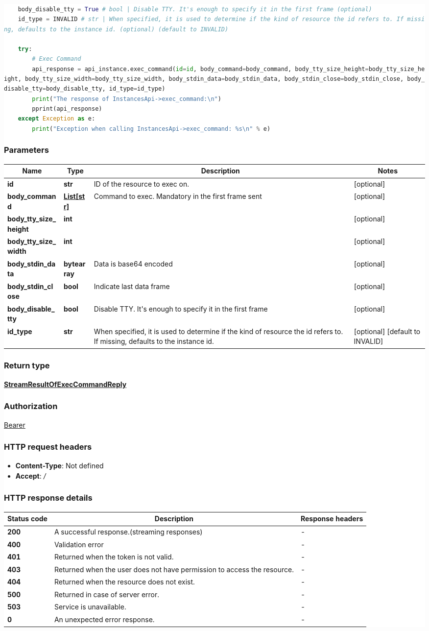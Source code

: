 ```python
    body_disable_tty = True # bool | Disable TTY. It's enough to specify it in the first frame (optional)
    id_type = INVALID # str | When specified, it is used to determine if the kind of resource the id refers to. If missing, defaults to the instance id. (optional) (default to INVALID)

    try:
        # Exec Command
        api_response = api_instance.exec_command(id=id, body_command=body_command, body_tty_size_height=body_tty_size_height, body_tty_size_width=body_tty_size_width, body_stdin_data=body_stdin_data, body_stdin_close=body_stdin_close, body_disable_tty=body_disable_tty, id_type=id_type)
        print("The response of InstancesApi->exec_command:\n")
        pprint(api_response)
    except Exception as e:
        print("Exception when calling InstancesApi->exec_command: %s\n" % e)
```



### Parameters


Name | Type | Description  | Notes
------------- | ------------- | ------------- | -------------
 **id** | **str**| ID of the resource to exec on. | [optional] 
 **body_command** | [**List[str]**](str.md)| Command to exec. Mandatory in the first frame sent | [optional] 
 **body_tty_size_height** | **int**|  | [optional] 
 **body_tty_size_width** | **int**|  | [optional] 
 **body_stdin_data** | **bytearray**| Data is base64 encoded | [optional] 
 **body_stdin_close** | **bool**| Indicate last data frame | [optional] 
 **body_disable_tty** | **bool**| Disable TTY. It&#39;s enough to specify it in the first frame | [optional] 
 **id_type** | **str**| When specified, it is used to determine if the kind of resource the id refers to. If missing, defaults to the instance id. | [optional] [default to INVALID]

### Return type

[**StreamResultOfExecCommandReply**](StreamResultOfExecCommandReply.md)

### Authorization

[Bearer](../README.md#Bearer)

### HTTP request headers

 - **Content-Type**: Not defined
 - **Accept**: */*

### HTTP response details

| Status code | Description | Response headers |
|-------------|-------------|------------------|
**200** | A successful response.(streaming responses) |  -  |
**400** | Validation error |  -  |
**401** | Returned when the token is not valid. |  -  |
**403** | Returned when the user does not have permission to access the resource. |  -  |
**404** | Returned when the resource does not exist. |  -  |
**500** | Returned in case of server error. |  -  |
**503** | Service is unavailable. |  -  |
**0** | An unexpected error response. |  -  |
